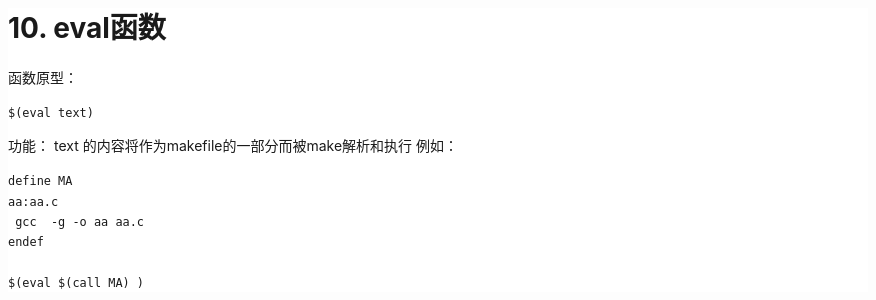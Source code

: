 # 10. eval函数
函数原型：
```
$(eval text)
```
功能： text 的内容将作为makefile的一部分而被make解析和执行
例如：
```
define MA
aa:aa.c
 gcc  -g -o aa aa.c
endef 

$(eval $(call MA) )
```